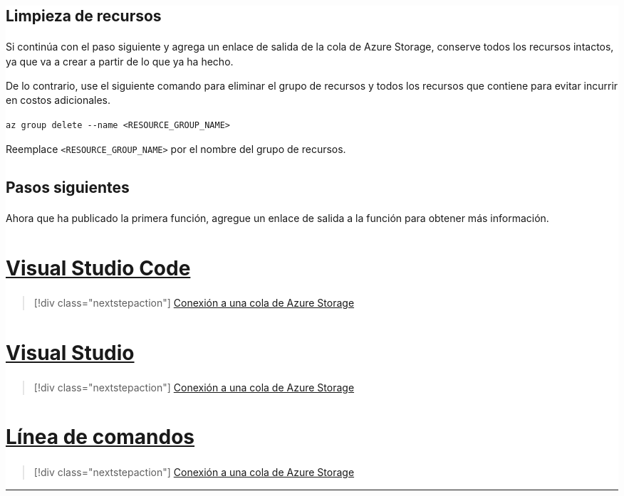## <a name="clean-up-resources"></a>Limpieza de recursos

Si continúa con el paso siguiente y agrega un enlace de salida de la cola de Azure Storage, conserve todos los recursos intactos, ya que va a crear a partir de lo que ya ha hecho.

De lo contrario, use el siguiente comando para eliminar el grupo de recursos y todos los recursos que contiene para evitar incurrir en costos adicionales.

```azurecli
az group delete --name <RESOURCE_GROUP_NAME>
```

Reemplace `<RESOURCE_GROUP_NAME>` por el nombre del grupo de recursos.

## <a name="next-steps"></a>Pasos siguientes

Ahora que ha publicado la primera función, agregue un enlace de salida a la función para obtener más información.

# <a name="visual-studio-code"></a>[Visual Studio Code](#tab/visual-studio-code)

> [!div class="nextstepaction"]
> [Conexión a una cola de Azure Storage](functions-add-output-binding-storage-queue-vs-code.md)

# <a name="visual-studio"></a>[Visual Studio](#tab/visual-studio)

> [!div class="nextstepaction"]
> [Conexión a una cola de Azure Storage](functions-add-output-binding-storage-queue-vs.md)

# <a name="command-line"></a>[Línea de comandos](#tab/command-line)

> [!div class="nextstepaction"]
> [Conexión a una cola de Azure Storage](functions-add-output-binding-storage-queue-cli.md)

---

